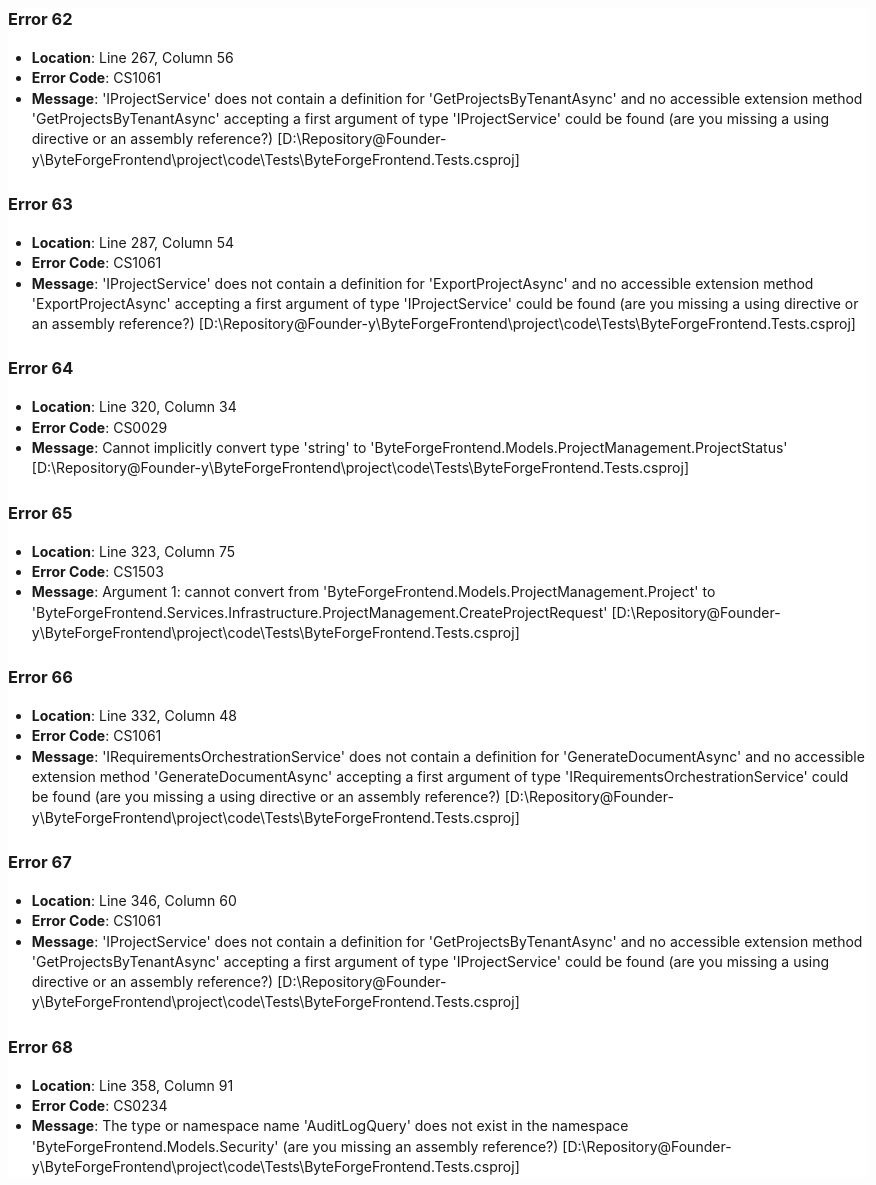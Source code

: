 ### Error 62
- **Location**: Line 267, Column 56
- **Error Code**: CS1061
- **Message**: 'IProjectService' does not contain a definition for 'GetProjectsByTenantAsync' and no accessible extension method 'GetProjectsByTenantAsync' accepting a first argument of type 'IProjectService' could be found (are you missing a using directive or an assembly reference?) [D:\Repository\@Founder-y\ByteForgeFrontend\project\code\Tests\ByteForgeFrontend.Tests.csproj]

### Error 63
- **Location**: Line 287, Column 54
- **Error Code**: CS1061
- **Message**: 'IProjectService' does not contain a definition for 'ExportProjectAsync' and no accessible extension method 'ExportProjectAsync' accepting a first argument of type 'IProjectService' could be found (are you missing a using directive or an assembly reference?) [D:\Repository\@Founder-y\ByteForgeFrontend\project\code\Tests\ByteForgeFrontend.Tests.csproj]

### Error 64
- **Location**: Line 320, Column 34
- **Error Code**: CS0029
- **Message**: Cannot implicitly convert type 'string' to 'ByteForgeFrontend.Models.ProjectManagement.ProjectStatus' [D:\Repository\@Founder-y\ByteForgeFrontend\project\code\Tests\ByteForgeFrontend.Tests.csproj]

### Error 65
- **Location**: Line 323, Column 75
- **Error Code**: CS1503
- **Message**: Argument 1: cannot convert from 'ByteForgeFrontend.Models.ProjectManagement.Project' to 'ByteForgeFrontend.Services.Infrastructure.ProjectManagement.CreateProjectRequest' [D:\Repository\@Founder-y\ByteForgeFrontend\project\code\Tests\ByteForgeFrontend.Tests.csproj]

### Error 66
- **Location**: Line 332, Column 48
- **Error Code**: CS1061
- **Message**: 'IRequirementsOrchestrationService' does not contain a definition for 'GenerateDocumentAsync' and no accessible extension method 'GenerateDocumentAsync' accepting a first argument of type 'IRequirementsOrchestrationService' could be found (are you missing a using directive or an assembly reference?) [D:\Repository\@Founder-y\ByteForgeFrontend\project\code\Tests\ByteForgeFrontend.Tests.csproj]

### Error 67
- **Location**: Line 346, Column 60
- **Error Code**: CS1061
- **Message**: 'IProjectService' does not contain a definition for 'GetProjectsByTenantAsync' and no accessible extension method 'GetProjectsByTenantAsync' accepting a first argument of type 'IProjectService' could be found (are you missing a using directive or an assembly reference?) [D:\Repository\@Founder-y\ByteForgeFrontend\project\code\Tests\ByteForgeFrontend.Tests.csproj]

### Error 68
- **Location**: Line 358, Column 91
- **Error Code**: CS0234
- **Message**: The type or namespace name 'AuditLogQuery' does not exist in the namespace 'ByteForgeFrontend.Models.Security' (are you missing an assembly reference?) [D:\Repository\@Founder-y\ByteForgeFrontend\project\code\Tests\ByteForgeFrontend.Tests.csproj]
